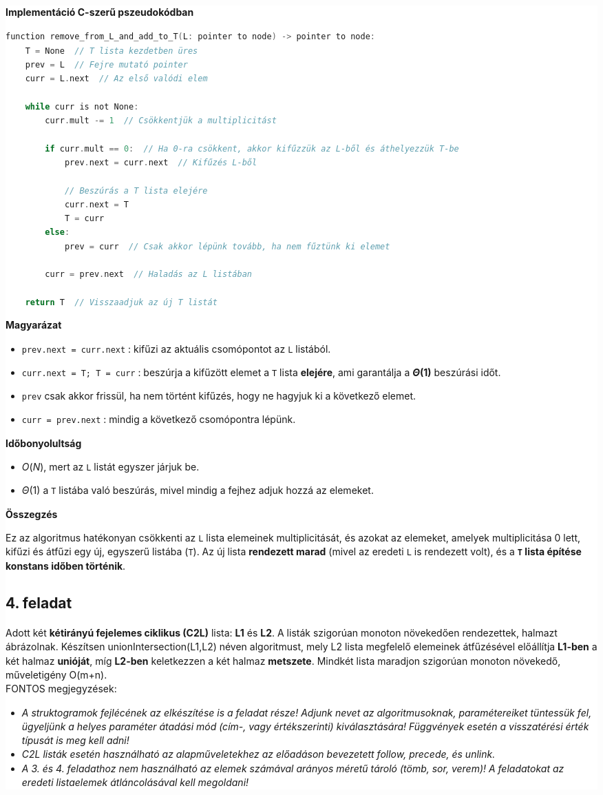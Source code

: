 **Implementáció C-szerű pszeudokódban**

```c
function remove_from_L_and_add_to_T(L: pointer to node) -> pointer to node:
    T = None  // T lista kezdetben üres
    prev = L  // Fejre mutató pointer
    curr = L.next  // Az első valódi elem

    while curr is not None:
        curr.mult -= 1  // Csökkentjük a multiplicitást
        
        if curr.mult == 0:  // Ha 0-ra csökkent, akkor kifűzzük az L-ből és áthelyezzük T-be
            prev.next = curr.next  // Kifűzés L-ből

            // Beszúrás a T lista elejére
            curr.next = T
            T = curr
        else:
            prev = curr  // Csak akkor lépünk tovább, ha nem fűztünk ki elemet

        curr = prev.next  // Haladás az L listában

    return T  // Visszaadjuk az új T listát
```

**Magyarázat**

- `prev.next = curr.next` : kifűzi az aktuális csomópontot az `L` listából.

- `curr.next = T; T = curr` : beszúrja a kifűzött elemet a `T` lista **elejére**, ami garantálja a **$\Theta(1)$** beszúrási időt.

- `prev` csak akkor frissül, ha nem történt kifűzés, hogy ne hagyjuk ki a következő elemet.

- `curr = prev.next` : mindig a következő csomópontra lépünk.

**Időbonyolultság**

- $O(N)$, mert az `L` listát egyszer járjuk be.

- $\Theta(1)$ a `T` listába való beszúrás, mivel mindig a fejhez adjuk hozzá az elemeket.

**Összegzés**

Ez az algoritmus hatékonyan csökkenti az `L` lista elemeinek multiplicitását, és azokat az elemeket, amelyek multiplicitása 0 lett, kifűzi és átfűzi egy új, egyszerű listába (`T`). Az új lista **rendezett marad** (mivel az eredeti `L` is rendezett volt), és a **`T` lista építése konstans időben történik**.

## **4. feladat**

Adott két **kétirányú fejelemes ciklikus (C2L)** lista: **L1** és **L2**. A listák szigorúan monoton növekedően rendezettek, halmazt ábrázolnak. Készítsen unionIntersection(L1,L2) néven algoritmust, mely L2 lista megfelelő elemeinek átfűzésével előállítja **L1-ben** a két halmaz **unióját**, míg **L2-ben** keletkezzen a két halmaz **metszete**. Mindkét lista maradjon szigorúan monoton növekedő, műveletigény O(m+n).  
FONTOS megjegyzések:
  - *A struktogramok fejlécének az elkészítése is a feladat része! Adjunk nevet az algoritmusoknak, paramétereiket tüntessük fel, ügyeljünk a helyes paraméter átadási mód (cím-, vagy értékszerinti) kiválasztására! Függvények esetén a visszatérési érték típusát is meg kell adni!*
  - *C2L listák esetén használható az alapműveletekhez az előadáson bevezetett follow, precede, és unlink.*
  - *A 3. és 4. feladathoz nem használható az elemek számával arányos méretű tároló (tömb, sor, verem)! A feladatokat az eredeti listaelemek átláncolásával kell megoldani!*
